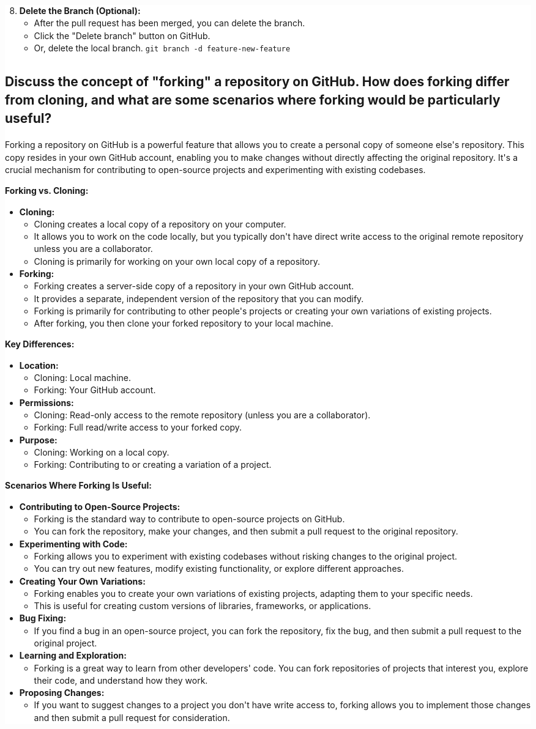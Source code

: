 8.  **Delete the Branch (Optional):**
    * After the pull request has been merged, you can delete the branch.
    * Click the "Delete branch" button on GitHub.
    * Or, delete the local branch. `git branch -d feature-new-feature`



## Discuss the concept of "forking" a repository on GitHub. How does forking differ from cloning, and what are some scenarios where forking would be particularly useful?
Forking a repository on GitHub is a powerful feature that allows you to create a personal copy of someone else's repository. This copy resides in your own GitHub account, enabling you to make changes without directly affecting the original repository. It's a crucial mechanism for contributing to open-source projects and experimenting with existing codebases.

**Forking vs. Cloning:**

* **Cloning:**
    * Cloning creates a local copy of a repository on your computer.
    * It allows you to work on the code locally, but you typically don't have direct write access to the original remote repository unless you are a collaborator.
    * Cloning is primarily for working on your own local copy of a repository.
* **Forking:**
    * Forking creates a server-side copy of a repository in your own GitHub account.
    * It provides a separate, independent version of the repository that you can modify.
    * Forking is primarily for contributing to other people's projects or creating your own variations of existing projects.
    * After forking, you then clone your forked repository to your local machine.

**Key Differences:**

* **Location:**
    * Cloning: Local machine.
    * Forking: Your GitHub account.
* **Permissions:**
    * Cloning: Read-only access to the remote repository (unless you are a collaborator).
    * Forking: Full read/write access to your forked copy.
* **Purpose:**
    * Cloning: Working on a local copy.
    * Forking: Contributing to or creating a variation of a project.

**Scenarios Where Forking Is Useful:**

* **Contributing to Open-Source Projects:**
    * Forking is the standard way to contribute to open-source projects on GitHub.
    * You can fork the repository, make your changes, and then submit a pull request to the original repository.
* **Experimenting with Code:**
    * Forking allows you to experiment with existing codebases without risking changes to the original project.
    * You can try out new features, modify existing functionality, or explore different approaches.
* **Creating Your Own Variations:**
    * Forking enables you to create your own variations of existing projects, adapting them to your specific needs.
    * This is useful for creating custom versions of libraries, frameworks, or applications.
* **Bug Fixing:**
    * If you find a bug in an open-source project, you can fork the repository, fix the bug, and then submit a pull request to the original project.
* **Learning and Exploration:**
    * Forking is a great way to learn from other developers' code. You can fork repositories of projects that interest you, explore their code, and understand how they work.
* **Proposing Changes:**
    * If you want to suggest changes to a project you don't have write access to, forking allows you to implement those changes and then submit a pull request for consideration.
